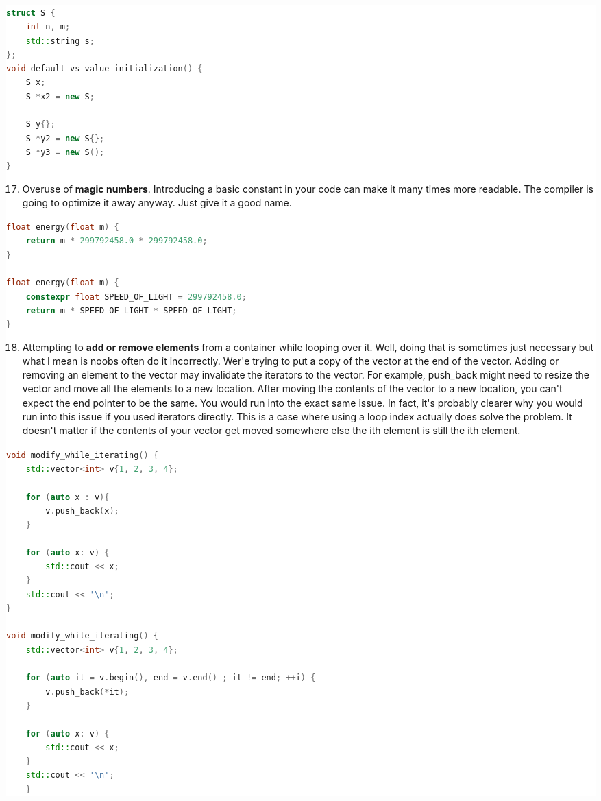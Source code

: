 ```c++
struct S {
    int n, m;
    std::string s;
};
void default_vs_value_initialization() {
    S x;
    S *x2 = new S;

    S y{};
    S *y2 = new S{};
    S *y3 = new S();
}
```

17. Overuse of **magic numbers**. Introducing a basic constant in your code can make it many times more readable. The compiler is going to optimize it away anyway. Just give it a good name.

```c++
float energy(float m) {
    return m * 299792458.0 * 299792458.0;
}

float energy(float m) {
    constexpr float SPEED_OF_LIGHT = 299792458.0;
    return m * SPEED_OF_LIGHT * SPEED_OF_LIGHT;
}
```

18. Attempting to **add or remove elements** from a container while looping over it. Well, doing that is sometimes just necessary but what I mean is noobs often do it incorrectly. Wer'e trying to put a copy of the vector at the end of the vector. Adding or removing an element to the vector may invalidate the iterators to the vector. For example, push_back might need to resize the vector and move all the elements to a new location. After moving the contents of the vector to a new location, you can't expect the end pointer to be the same. You would run into the exact same issue. In fact, it's probably clearer why you would run into this issue if you used iterators directly. This is a case where using a loop index actually does solve the problem. It doesn't matter if the contents of your vector get moved somewhere else the ith element is still the ith element.

```c++
void modify_while_iterating() {
    std::vector<int> v{1, 2, 3, 4};

    for (auto x : v){
        v.push_back(x);
    }

    for (auto x: v) {
        std::cout << x;
    }
    std::cout << '\n';
}

void modify_while_iterating() {
    std::vector<int> v{1, 2, 3, 4};

    for (auto it = v.begin(), end = v.end() ; it != end; ++i) {
        v.push_back(*it);
    }

    for (auto x: v) {
        std::cout << x;
    }
    std::cout << '\n';
    }

```
